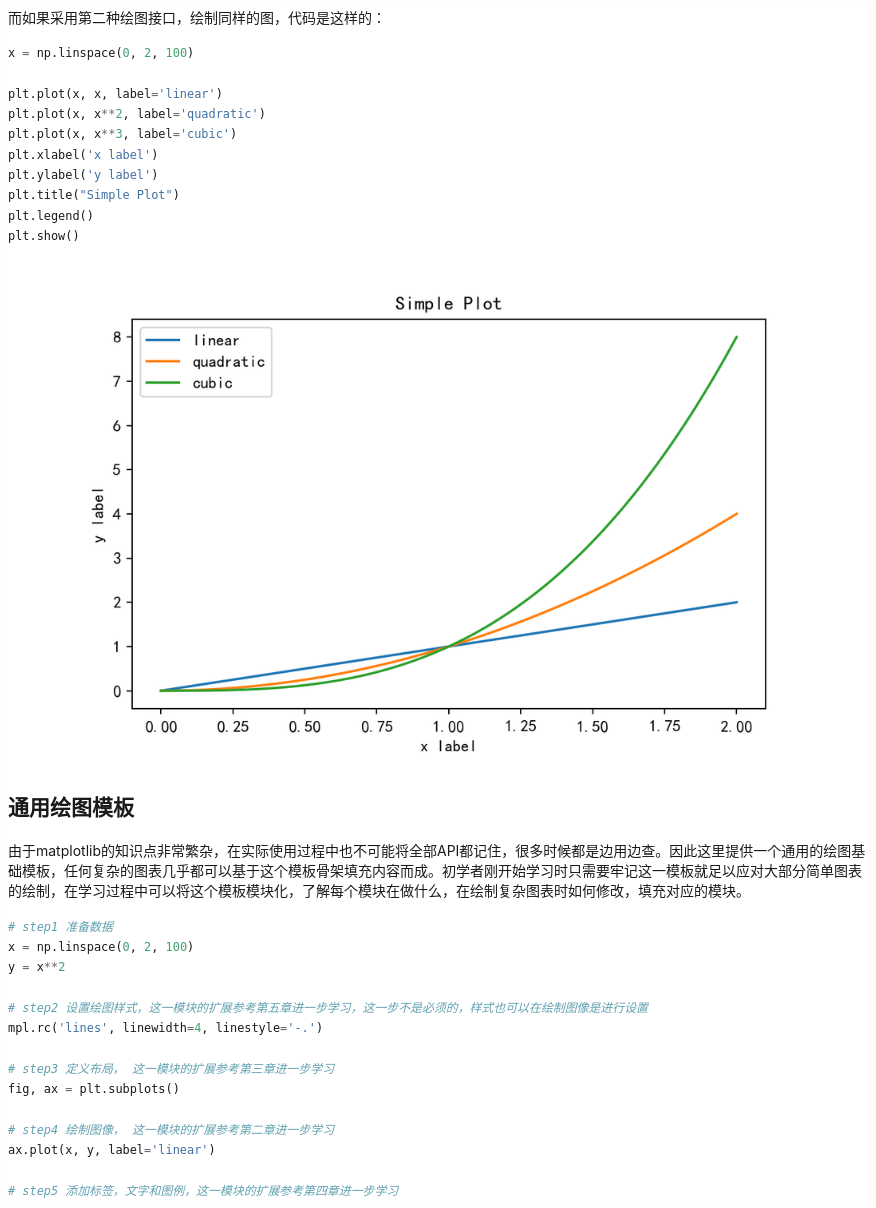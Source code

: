 而如果采用第二种绘图接口，绘制同样的图，代码是这样的：


```python
x = np.linspace(0, 2, 100)

plt.plot(x, x, label='linear') 
plt.plot(x, x**2, label='quadratic')  
plt.plot(x, x**3, label='cubic')
plt.xlabel('x label')
plt.ylabel('y label')
plt.title("Simple Plot")
plt.legend()
plt.show()
```

<img src="matplotlib_files/figure-html/second-access-3.png" width="95%" style="display: block; margin: auto;" />

## 通用绘图模板

由于matplotlib的知识点非常繁杂，在实际使用过程中也不可能将全部API都记住，很多时候都是边用边查。因此这里提供一个通用的绘图基础模板，任何复杂的图表几乎都可以基于这个模板骨架填充内容而成。初学者刚开始学习时只需要牢记这一模板就足以应对大部分简单图表的绘制，在学习过程中可以将这个模板模块化，了解每个模块在做什么，在绘制复杂图表时如何修改，填充对应的模块。


```python
# step1 准备数据
x = np.linspace(0, 2, 100)
y = x**2

# step2 设置绘图样式，这一模块的扩展参考第五章进一步学习，这一步不是必须的，样式也可以在绘制图像是进行设置
mpl.rc('lines', linewidth=4, linestyle='-.')

# step3 定义布局， 这一模块的扩展参考第三章进一步学习
fig, ax = plt.subplots()  

# step4 绘制图像， 这一模块的扩展参考第二章进一步学习
ax.plot(x, y, label='linear')  

# step5 添加标签，文字和图例，这一模块的扩展参考第四章进一步学习
```